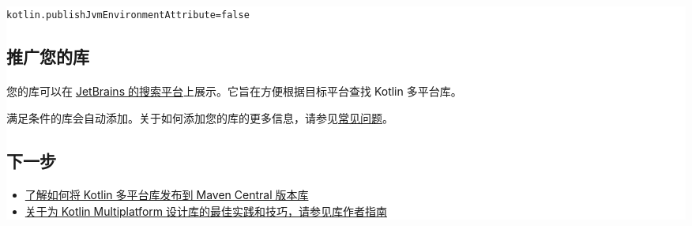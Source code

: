 ```none
kotlin.publishJvmEnvironmentAttribute=false
```

<h2>推广您的库</h2>

您的库可以在 [JetBrains 的搜索平台](https://klibs.io/)上展示。它旨在方便根据目标平台查找 Kotlin 多平台库。

满足条件的库会自动添加。关于如何添加您的库的更多信息，请参见[常见问题](https://klibs.io/faq)。

## 下一步

* [了解如何将 Kotlin 多平台库发布到 Maven Central 版本库](multiplatform-publish-libraries.md)
* [关于为 Kotlin Multiplatform 设计库的最佳实践和技巧，请参见库作者指南](https://kotlinlang.org/docs/api-guidelines-build-for-multiplatform.html)